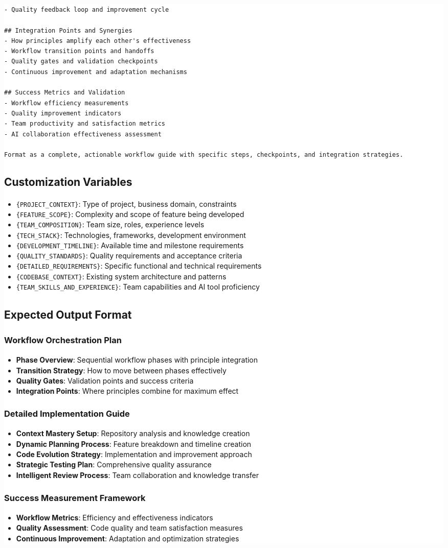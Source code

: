 ```
- Quality feedback loop and improvement cycle

## Integration Points and Synergies
- How principles amplify each other's effectiveness
- Workflow transition points and handoffs
- Quality gates and validation checkpoints
- Continuous improvement and adaptation mechanisms

## Success Metrics and Validation
- Workflow efficiency measurements
- Quality improvement indicators
- Team productivity and satisfaction metrics
- AI collaboration effectiveness assessment

Format as a complete, actionable workflow guide with specific steps, checkpoints, and integration strategies.
```

## Customization Variables

- `{PROJECT_CONTEXT}`: Type of project, business domain, constraints
- `{FEATURE_SCOPE}`: Complexity and scope of feature being developed
- `{TEAM_COMPOSITION}`: Team size, roles, experience levels
- `{TECH_STACK}`: Technologies, frameworks, development environment
- `{DEVELOPMENT_TIMELINE}`: Available time and milestone requirements
- `{QUALITY_STANDARDS}`: Quality requirements and acceptance criteria
- `{DETAILED_REQUIREMENTS}`: Specific functional and technical requirements
- `{CODEBASE_CONTEXT}`: Existing system architecture and patterns
- `{TEAM_SKILLS_AND_EXPERIENCE}`: Team capabilities and AI tool proficiency

## Expected Output Format

### Workflow Orchestration Plan
- **Phase Overview**: Sequential workflow phases with principle integration
- **Transition Strategy**: How to move between phases effectively
- **Quality Gates**: Validation points and success criteria
- **Integration Points**: Where principles combine for maximum effect

### Detailed Implementation Guide
- **Context Mastery Setup**: Repository analysis and knowledge creation
- **Dynamic Planning Process**: Feature breakdown and timeline creation
- **Code Evolution Strategy**: Implementation and improvement approach
- **Strategic Testing Plan**: Comprehensive quality assurance
- **Intelligent Review Process**: Team collaboration and knowledge transfer

### Success Measurement Framework
- **Workflow Metrics**: Efficiency and effectiveness indicators
- **Quality Assessment**: Code quality and team satisfaction measures
- **Continuous Improvement**: Adaptation and optimization strategies
